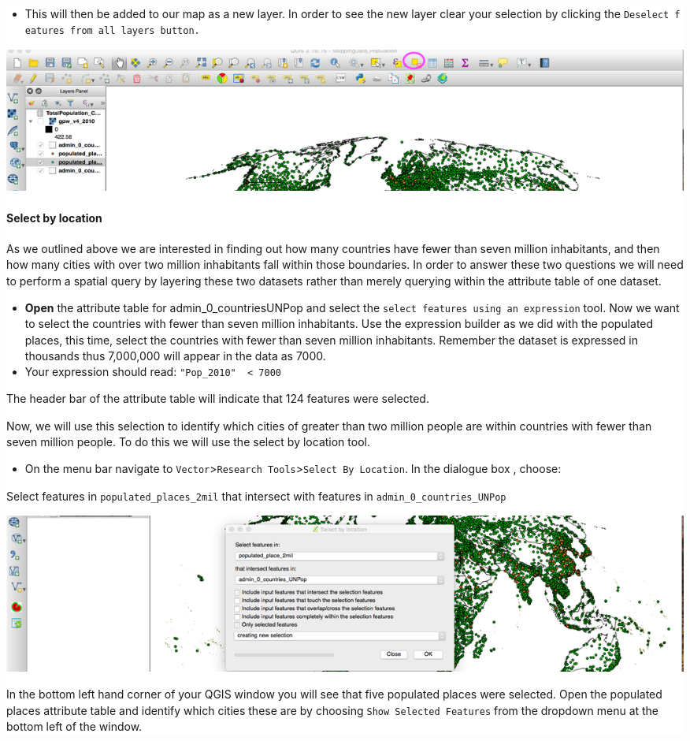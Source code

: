 * This will then be added to our map as a new layer. In order to see the new layer clear your selection by clicking the `Deselect features from all layers button.`

![Attribute](https://github.com/CenterForSpatialResearch/MappingForTheUrbanHumanities_2018/blob/master/Images/mappingdata02_14.png)

#### Select by location

As we outlined above  we are interested in finding out how many countries have fewer than seven million inhabitants, and then how many cities with over two million inhabitants fall within those boundaries.  In order to answer these two questions we will need to perform a spatial query by layering these two datasets rather than merely querying within the attribute table of one dataset. 

* **Open** the attribute table for admin_0_countriesUNPop and select the `select features using an expression` tool. Now we want to select the countries with fewer than seven million inhabitants. Use the expression builder as we did with the populated places, this time, select the countries with fewer than seven million inhabitants. Remember the dataset is expressed in thousands thus 7,000,000 will appear in the data as 7000. 
* Your expression should read:  `"Pop_2010"  < 7000`

The header bar of the attribute table will indicate that 124 features were selected. 

Now, we will use this selection to identify which cities of greater than two million people are within countries with fewer than seven million people. To do this we will use the select by location tool. 

* On the menu bar navigate to `Vector`>`Research Tools`>`Select By Location`. In the dialogue box , choose:

Select features in `populated_places_2mil` that intersect with features in `admin_0_countries_UNPop`

![Attribute](https://github.com/CenterForSpatialResearch/MappingForTheUrbanHumanities_2018/blob/master/Images/mappingdata02_15.png)

In the bottom left hand corner of your QGIS window you will see that five populated places were selected. Open the populated places attribute table and identify which cities these are by choosing `Show Selected Features` from the dropdown menu at the bottom left of the window. 

